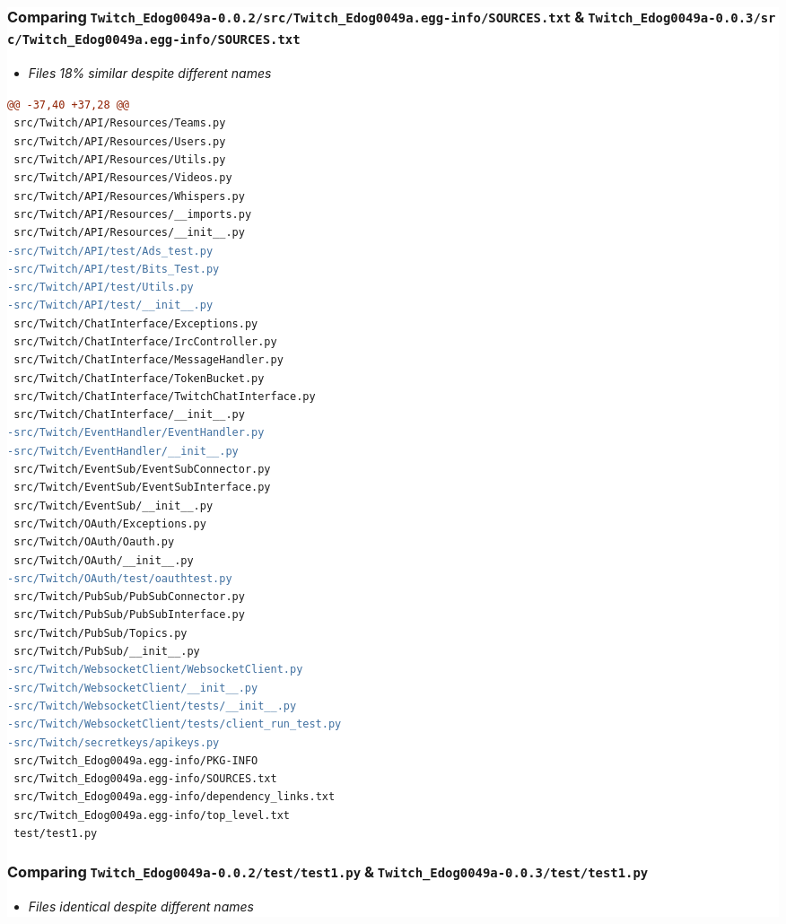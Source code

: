 ### Comparing `Twitch_Edog0049a-0.0.2/src/Twitch_Edog0049a.egg-info/SOURCES.txt` & `Twitch_Edog0049a-0.0.3/src/Twitch_Edog0049a.egg-info/SOURCES.txt`

 * *Files 18% similar despite different names*

```diff
@@ -37,40 +37,28 @@
 src/Twitch/API/Resources/Teams.py
 src/Twitch/API/Resources/Users.py
 src/Twitch/API/Resources/Utils.py
 src/Twitch/API/Resources/Videos.py
 src/Twitch/API/Resources/Whispers.py
 src/Twitch/API/Resources/__imports.py
 src/Twitch/API/Resources/__init__.py
-src/Twitch/API/test/Ads_test.py
-src/Twitch/API/test/Bits_Test.py
-src/Twitch/API/test/Utils.py
-src/Twitch/API/test/__init__.py
 src/Twitch/ChatInterface/Exceptions.py
 src/Twitch/ChatInterface/IrcController.py
 src/Twitch/ChatInterface/MessageHandler.py
 src/Twitch/ChatInterface/TokenBucket.py
 src/Twitch/ChatInterface/TwitchChatInterface.py
 src/Twitch/ChatInterface/__init__.py
-src/Twitch/EventHandler/EventHandler.py
-src/Twitch/EventHandler/__init__.py
 src/Twitch/EventSub/EventSubConnector.py
 src/Twitch/EventSub/EventSubInterface.py
 src/Twitch/EventSub/__init__.py
 src/Twitch/OAuth/Exceptions.py
 src/Twitch/OAuth/Oauth.py
 src/Twitch/OAuth/__init__.py
-src/Twitch/OAuth/test/oauthtest.py
 src/Twitch/PubSub/PubSubConnector.py
 src/Twitch/PubSub/PubSubInterface.py
 src/Twitch/PubSub/Topics.py
 src/Twitch/PubSub/__init__.py
-src/Twitch/WebsocketClient/WebsocketClient.py
-src/Twitch/WebsocketClient/__init__.py
-src/Twitch/WebsocketClient/tests/__init__.py
-src/Twitch/WebsocketClient/tests/client_run_test.py
-src/Twitch/secretkeys/apikeys.py
 src/Twitch_Edog0049a.egg-info/PKG-INFO
 src/Twitch_Edog0049a.egg-info/SOURCES.txt
 src/Twitch_Edog0049a.egg-info/dependency_links.txt
 src/Twitch_Edog0049a.egg-info/top_level.txt
 test/test1.py
```

### Comparing `Twitch_Edog0049a-0.0.2/test/test1.py` & `Twitch_Edog0049a-0.0.3/test/test1.py`

 * *Files identical despite different names*

